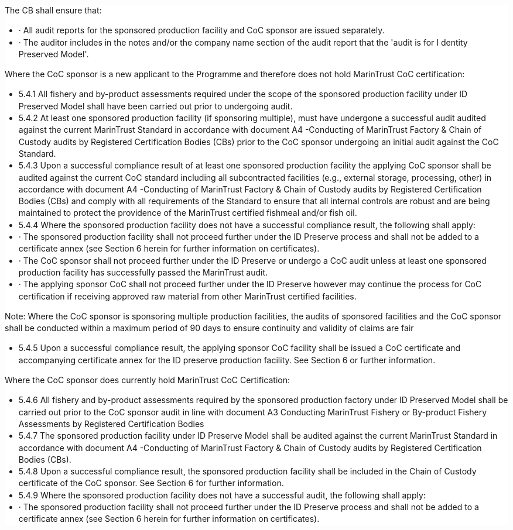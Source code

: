 The CB shall ensure that:

- · All audit reports for the sponsored production facility and CoC sponsor are issued separately.
- · The auditor includes in the notes and/or the company name section of the audit report that the 'audit is for I dentity Preserved Model'.

Where the CoC sponsor is a new applicant to the Programme and therefore does not hold MarinTrust CoC certification:

- 5.4.1 All fishery and by-product assessments required under the scope of the sponsored production facility under ID Preserved Model shall have been carried out prior to undergoing audit.
- 5.4.2 At least one sponsored production facility (if sponsoring multiple), must have undergone a successful audit audited against the current MarinTrust Standard in accordance with document A4 -Conducting of MarinTrust Factory &amp; Chain of Custody audits by Registered Certification Bodies (CBs) prior to the CoC sponsor undergoing an initial audit against the CoC Standard.
- 5.4.3 Upon a successful compliance result of at least one sponsored production facility the applying CoC sponsor shall be audited against the current CoC standard including all subcontracted facilities (e.g., external storage, processing, other) in accordance with document A4 -Conducting of MarinTrust Factory &amp; Chain of Custody audits by Registered Certification Bodies (CBs) and comply with all requirements of the Standard to ensure that all internal controls are robust and are being maintained to protect the providence of the MarinTrust certified fishmeal and/or fish oil.
- 5.4.4 Where the sponsored production facility does not have a successful compliance result, the following shall apply:
- · The sponsored production facility shall not proceed further under the ID Preserve process and shall not be added to a certificate annex (see Section 6 herein for further information on certificates).
- · The CoC sponsor shall not proceed further under the ID Preserve or undergo a CoC audit unless at least one sponsored production facility has successfully passed the MarinTrust audit.
- · The applying sponsor CoC shall not proceed further under the ID Preserve however may continue the process for CoC certification if receiving approved raw material from other MarinTrust certified facilities.



Note: Where the CoC sponsor is sponsoring multiple production facilities, the audits of sponsored facilities and the CoC sponsor shall be conducted within a maximum period of 90 days to ensure continuity and validity of claims are fair

- 5.4.5 Upon a successful compliance result, the applying sponsor CoC facility shall be issued a CoC certificate and accompanying certificate annex for the ID preserve production facility. See Section 6 or further information.

Where the CoC sponsor does currently hold MarinTrust CoC Certification:

- 5.4.6 All fishery and by-product assessments required by the sponsored production factory under ID Preserved Model shall be carried out prior to the CoC sponsor audit in line with document A3 Conducting MarinTrust Fishery or By-product Fishery Assessments by Registered Certification Bodies
- 5.4.7 The sponsored production facility under ID Preserve Model shall be audited against the current MarinTrust Standard in accordance with document A4 -Conducting of MarinTrust Factory &amp; Chain of Custody audits by Registered Certification Bodies (CBs).
- 5.4.8 Upon a successful compliance result, the sponsored production facility shall be included in the Chain of Custody certificate of the CoC sponsor. See Section 6 for further information.
- 5.4.9 Where the sponsored production facility does not have a successful audit, the following shall apply:
- · The sponsored production facility shall not proceed further under the ID Preserve process and shall not be added to a certificate annex (see Section 6 herein for further information on certificates).
